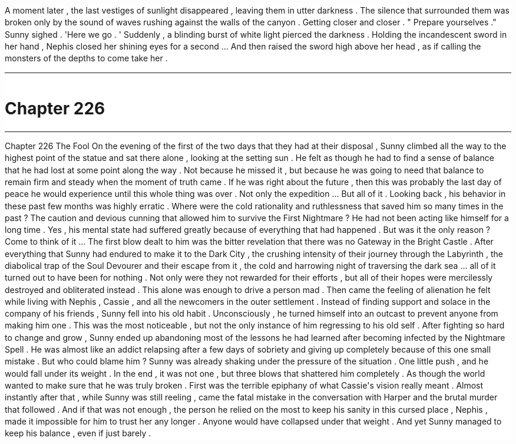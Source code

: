 A moment later , the last vestiges of sunlight disappeared , leaving them in utter darkness . The silence that surrounded them was broken only by the sound of waves rushing against the walls of the canyon .
Getting closer and closer .
" Prepare yourselves ."
Sunny sighed .
'Here we go . '
Suddenly , a blinding burst of white light pierced the darkness . Holding the incandescent sword in her hand , Nephis closed her shining eyes for a second …
And then raised the sword high above her head , as if calling the monsters of the depths to come take her .

---


# Chapter 226


---

Chapter 226 The Fool
On the evening of the first of the two days that they had at their disposal , Sunny climbed all the way to the highest point of the statue and sat there alone , looking at the setting sun .
He felt as though he had to find a sense of balance that he had lost at some point along the way . Not because he missed it , but because he was going to need that balance to remain firm and steady when the moment of truth came .
If he was right about the future , then this was probably the last day of peace he would experience until this whole thing was over . Not only the expedition …
But all of it .
Looking back , his behavior in these past few months was highly erratic . Where were the cold rationality and ruthlessness that saved him so many times in the past ? The caution and devious cunning that allowed him to survive the First Nightmare ? He had not been acting like himself for a long time .
Yes , his mental state had suffered greatly because of everything that had happened . But was it the only reason ?
Come to think of it …
The first blow dealt to him was the bitter revelation that there was no Gateway in the Bright Castle . After everything that Sunny had endured to make it to the Dark City , the crushing intensity of their journey through the Labyrinth , the diabolical trap of the Soul Devourer and their escape from it , the cold and harrowing night of traversing the dark sea … all of it turned out to have been for nothing .
Not only were they not rewarded for their efforts , but all of their hopes were mercilessly destroyed and obliterated instead .
This alone was enough to drive a person mad .
Then came the feeling of alienation he felt while living with Nephis , Cassie , and all the newcomers in the outer settlement . Instead of finding support and solace in the company of his friends , Sunny fell into his old habit . Unconsciously , he turned himself into an outcast to prevent anyone from making him one .
This was the most noticeable , but not the only instance of him regressing to his old self . After fighting so hard to change and grow , Sunny ended up abandoning most of the lessons he had learned after becoming infected by the Nightmare Spell .
He was almost like an addict relapsing after a few days of sobriety and giving up completely because of this one small mistake .
But who could blame him ?
Sunny was already shaking under the pressure of the situation . One little push , and he would fall under its weight .
In the end , it was not one , but three blows that shattered him completely . As though the world wanted to make sure that he was truly broken .
First was the terrible epiphany of what Cassie's vision really meant . Almost instantly after that , while Sunny was still reeling , came the fatal mistake in the conversation with Harper and the brutal murder that followed . And if that was not enough , the person he relied on the most to keep his sanity in this cursed place , Nephis , made it impossible for him to trust her any longer .
Anyone would have collapsed under that weight . And yet Sunny managed to keep his balance , even if just barely .
